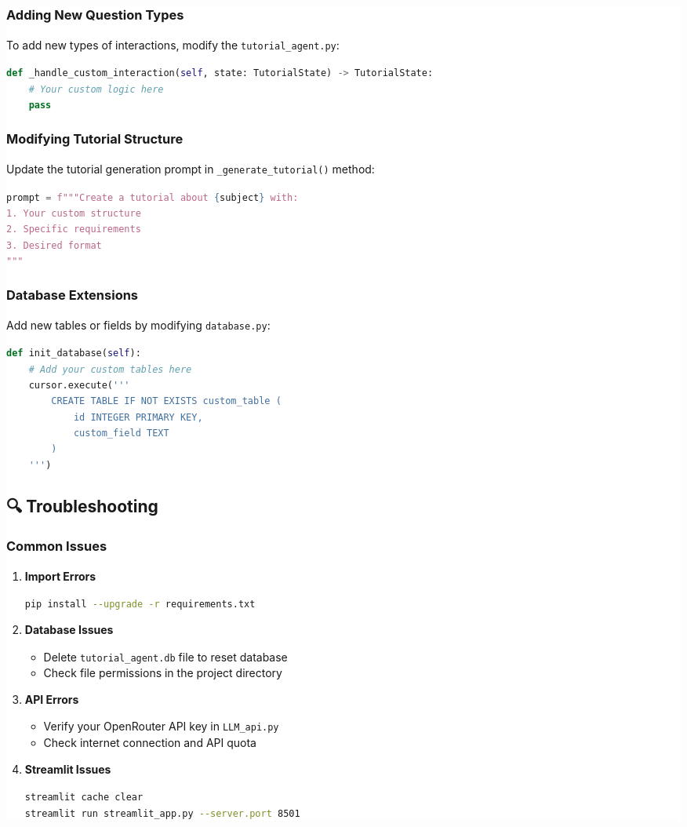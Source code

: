 ### Adding New Question Types
To add new types of interactions, modify the `tutorial_agent.py`:

```python
def _handle_custom_interaction(self, state: TutorialState) -> TutorialState:
    # Your custom logic here
    pass
```

### Modifying Tutorial Structure
Update the tutorial generation prompt in `_generate_tutorial()` method:

```python
prompt = f"""Create a tutorial about {subject} with:
1. Your custom structure
2. Specific requirements
3. Desired format
"""
```

### Database Extensions
Add new tables or fields by modifying `database.py`:

```python
def init_database(self):
    # Add your custom tables here
    cursor.execute('''
        CREATE TABLE IF NOT EXISTS custom_table (
            id INTEGER PRIMARY KEY,
            custom_field TEXT
        )
    ''')
```

## 🔍 Troubleshooting

### Common Issues

1. **Import Errors**
   ```bash
   pip install --upgrade -r requirements.txt
   ```

2. **Database Issues**
   - Delete `tutorial_agent.db` file to reset database
   - Check file permissions in the project directory

3. **API Errors**
   - Verify your OpenRouter API key in `LLM_api.py`
   - Check internet connection and API quota

4. **Streamlit Issues**
   ```bash
   streamlit cache clear
   streamlit run streamlit_app.py --server.port 8501
   ```
